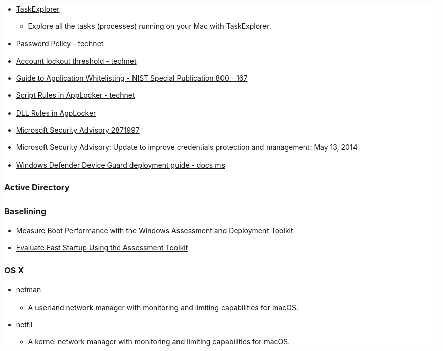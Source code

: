 * [TaskExplorer](https://objective-see.com/products/taskexplorer.html)

  * Explore all the tasks (processes) running on your Mac with TaskExplorer.

* [Password Policy - technet](https://technet.microsoft.com/en-us/library/hh994572.aspx)
* [Account lockout threshold - technet](https://technet.microsoft.com/en-us/library/hh994574.aspx)
* [Guide to Application Whitelisting - NIST Special Publication 800 - 167](http://nvlpubs.nist.gov/nistpubs/SpecialPublications/NIST.SP.800-167.pdf)
* [Script Rules in AppLocker - technet](https://technet.microsoft.com/en-us/library/ee460958.aspx)
* [DLL Rules in AppLocker](https://technet.microsoft.com/en-us/library/ee460947.aspx)
* [Microsoft Security Advisory 2871997](https://technet.microsoft.com/library/security/2871997)
* [Microsoft Security Advisory: Update to improve credentials protection and management: May 13, 2014](https://support.microsoft.com/en-us/help/2871997/microsoft-security-advisory-update-to-improve-credentials-protection-a)
* [Windows Defender Device Guard deployment guide - docs ms](https://docs.microsoft.com/en-us/windows/device-security/device-guard/device-guard-deployment-guide)

### Active Directory

### Baselining

* [Measure Boot Performance with the Windows Assessment and Deployment Toolkit](https://blogs.technet.microsoft.com/mspfe/2012/09/19/measure-boot-performance-with-the-windows-assessment-and-deployment-toolkit/)

* [Evaluate Fast Startup Using the Assessment Toolkit](https://docs.microsoft.com/en-us/windows-hardware/test/wpt/optimizing-performance-and-responsiveness-exercise-1)

### OS X

* [netman](https://github.com/iadgov/netman)

  * A userland network manager with monitoring and limiting capabilities for
    macOS.

* [netfil](https://github.com/iadgov/netfil)

  * A kernel network manager with monitoring and limiting capabilities for
    macOS.
